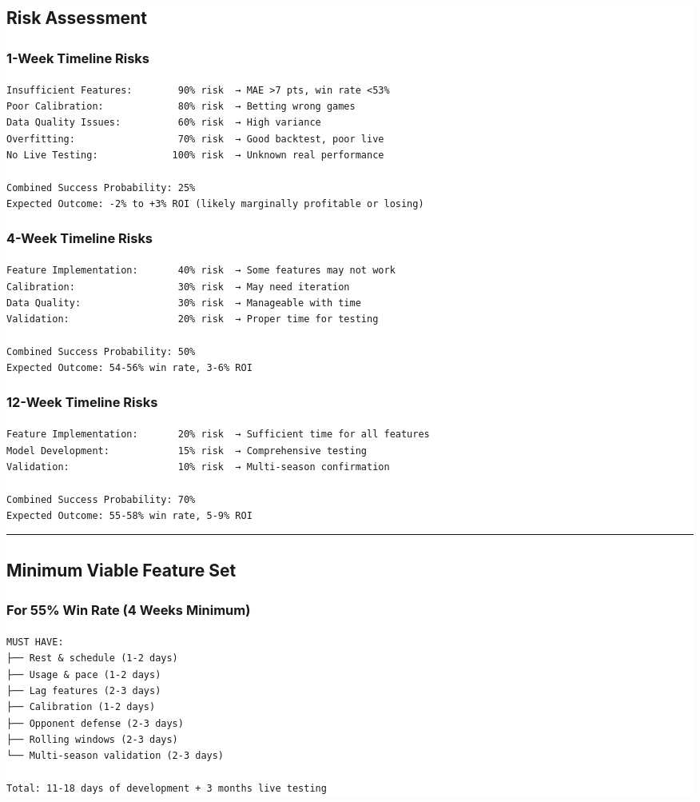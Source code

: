 
## Risk Assessment

### 1-Week Timeline Risks
```
Insufficient Features:        90% risk  → MAE >7 pts, win rate <53%
Poor Calibration:             80% risk  → Betting wrong games
Data Quality Issues:          60% risk  → High variance
Overfitting:                  70% risk  → Good backtest, poor live
No Live Testing:             100% risk  → Unknown real performance

Combined Success Probability: 25%
Expected Outcome: -2% to +3% ROI (likely marginally profitable or losing)
```

### 4-Week Timeline Risks
```
Feature Implementation:       40% risk  → Some features may not work
Calibration:                  30% risk  → May need iteration
Data Quality:                 30% risk  → Manageable with time
Validation:                   20% risk  → Proper time for testing

Combined Success Probability: 50%
Expected Outcome: 54-56% win rate, 3-6% ROI
```

### 12-Week Timeline Risks
```
Feature Implementation:       20% risk  → Sufficient time for all features
Model Development:            15% risk  → Comprehensive testing
Validation:                   10% risk  → Multi-season confirmation

Combined Success Probability: 70%
Expected Outcome: 55-58% win rate, 5-9% ROI
```

---

## Minimum Viable Feature Set

### For 55% Win Rate (4 Weeks Minimum)
```
MUST HAVE:
├── Rest & schedule (1-2 days)
├── Usage & pace (1-2 days)
├── Lag features (2-3 days)
├── Calibration (1-2 days)
├── Opponent defense (2-3 days)
├── Rolling windows (2-3 days)
└── Multi-season validation (2-3 days)

Total: 11-18 days of development + 3 months live testing
```
